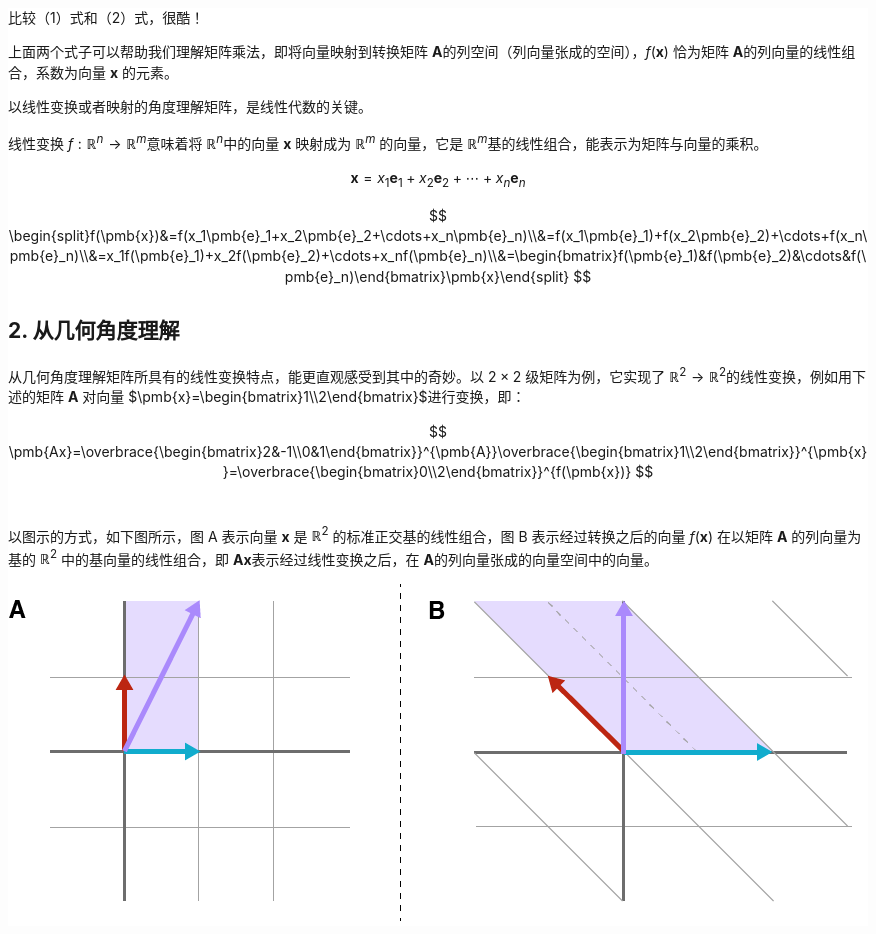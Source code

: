 
比较（1）式和（2）式，很酷！

上面两个式子可以帮助我们理解矩阵乘法，即将向量映射到转换矩阵 $\pmb{A}$​​​​ 的列空间（列向量张成的空间），$f(\pmb{x})$​​​​ 恰为矩阵 $\pmb{A}$​​​​​ 的列向量的线性组合，系数为向量 $\pmb{x}$ 的元素。

以线性变换或者映射的角度理解矩阵，是线性代数的关键。

线性变换 $f:\mathbb{R}^n\to\mathbb{R}^m$​​​​ 意味着将 $\mathbb{R}^n$​​​​ 中的向量 $\pmb{x}$​​​​ 映射成为 $\mathbb{R}^m$​​​ 的向量，它是 $\mathbb{R}^m$​​​ 基的线性组合，能表示为矩阵与向量的乘积。

$$
\pmb{x} = x_1\pmb{e}_1+x_2\pmb{e}_2+\cdots+x_n\pmb{e}_n
$$

$$
\begin{split}f(\pmb{x})&=f(x_1\pmb{e}_1+x_2\pmb{e}_2+\cdots+x_n\pmb{e}_n)\\&=f(x_1\pmb{e}_1)+f(x_2\pmb{e}_2)+\cdots+f(x_n\pmb{e}_n)\\&=x_1f(\pmb{e}_1)+x_2f(\pmb{e}_2)+\cdots+x_nf(\pmb{e}_n)\\&=\begin{bmatrix}f(\pmb{e}_1)&f(\pmb{e}_2)&\cdots&f(\pmb{e}_n)\end{bmatrix}\pmb{x}\end{split}
$$


## 2. 从几何角度理解

从几何角度理解矩阵所具有的线性变换特点，能更直观感受到其中的奇妙。以 $2\times2$​​​​ 级矩阵为例，它实现了 $\mathbb{R}^2\to\mathbb{R}^2$​​​​ 的线性变换，例如用下述的矩阵 $\pmb{A}$​​​​ 对向量 $\pmb{x}=\begin{bmatrix}1\\2\end{bmatrix}$​​​​ 进行变换，即：

$$
\pmb{Ax}=\overbrace{\begin{bmatrix}2&-1\\0&1\end{bmatrix}}^{\pmb{A}}\overbrace{\begin{bmatrix}1\\2\end{bmatrix}}^{\pmb{x}}=\overbrace{\begin{bmatrix}0\\2\end{bmatrix}}^{f(\pmb{x})}
$$
​​​​​

以图示的方式，如下图所示，图 A 表示向量 $\pmb{x}$​​​​​​​ 是 $\mathbb{R}^2$​​​​​​​ 的标准正交基的线性组合，图 B 表示经过转换之后的向量 $f(\pmb{x})$​​​​​​ 在以矩阵 $\pmb{A}$​​​​​​ 的列向量为基的 $\mathbb{R}^2$​​​​​​ 中的基向量的线性组合，即 $\pmb{Ax}$​​​​​​ 表示经过线性变换之后，在 $\pmb{A}$​​​​​​ 的列向量张成的向量空间中的向量。

![](../images/images/2021-10-9/1633757560622-transformation.png)
